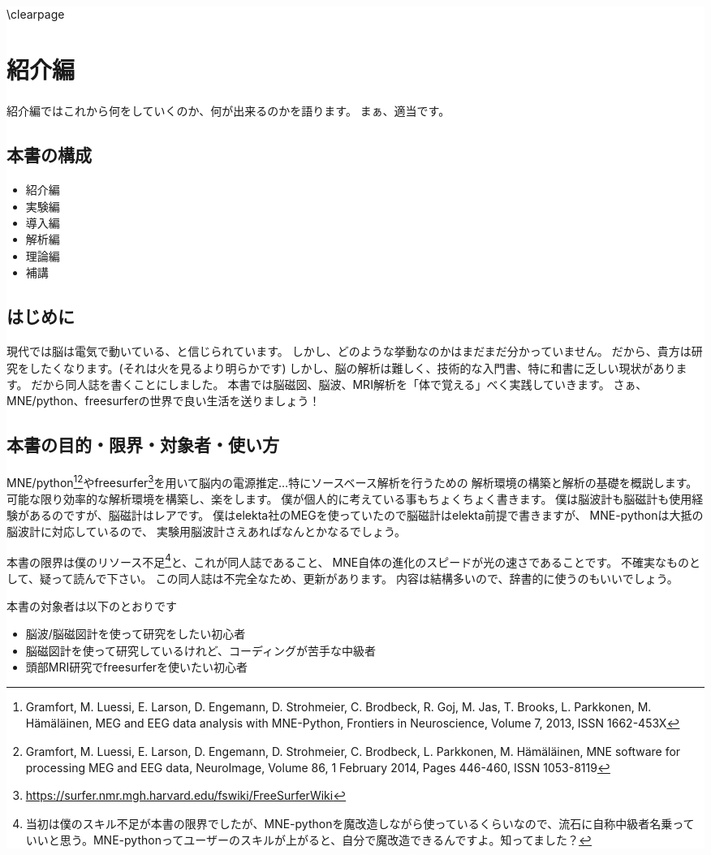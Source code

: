 \clearpage

# 紹介編
紹介編ではこれから何をしていくのか、何が出来るのかを語ります。
まぁ、適当です。

## 本書の構成

- 紹介編
- 実験編
- 導入編
- 解析編
- 理論編
- 補講

## はじめに
現代では脳は電気で動いている、と信じられています。
しかし、どのような挙動なのかはまだまだ分かっていません。
だから、貴方は研究をしたくなります。(それは火を見るより明らかです)
しかし、脳の解析は難しく、技術的な入門書、特に和書に乏しい現状があります。
だから同人誌を書くことにしました。
本書では脳磁図、脳波、MRI解析を「体で覚える」べく実践していきます。
さぁ、MNE/python、freesurferの世界で良い生活を送りましょう！

## 本書の目的・限界・対象者・使い方
MNE/python[^about-mne][^about-mne2]やfreesurfer[^about-freesurfer]を用いて脳内の電源推定…特にソースベース解析を行うための
解析環境の構築と解析の基礎を概説します。可能な限り効率的な解析環境を構築し、楽をします。
僕が個人的に考えている事もちょくちょく書きます。
僕は脳波計も脳磁計も使用経験があるのですが、脳磁計はレアです。
僕はelekta社のMEGを使っていたので脳磁計はelekta前提で書きますが、
MNE-pythonは大抵の脳波計に対応しているので、
実験用脳波計さえあればなんとかなるでしょう。

[^about-mne]:Gramfort, M. Luessi, E. Larson, D. Engemann, D. Strohmeier, C. Brodbeck, R. Goj, M. Jas, T. Brooks, L. Parkkonen, M. Hämäläinen, MEG and EEG data analysis with MNE-Python, Frontiers in Neuroscience, Volume 7, 2013, ISSN 1662-453X
[^about-mne2]:Gramfort, M. Luessi, E. Larson, D. Engemann, D. Strohmeier, C. Brodbeck, L. Parkkonen, M. Hämäläinen, MNE software for processing MEG and EEG data, NeuroImage, Volume 86, 1 February 2014, Pages 446-460, ISSN 1053-8119
[^about-freesurfer]:https://surfer.nmr.mgh.harvard.edu/fswiki/FreeSurferWiki

本書の限界は僕のリソース不足[^yaruki]と、これが同人誌であること、
MNE自体の進化のスピードが光の速さであることです。
不確実なものとして、疑って読んで下さい。
この同人誌は不完全なため、更新があります。
内容は結構多いので、辞書的に使うのもいいでしょう。

[^yaruki]: 当初は僕のスキル不足が本書の限界でしたが、MNE-pythonを魔改造しながら使っているくらいなので、流石に自称中級者名乗っていいと思う。MNE-pythonってユーザーのスキルが上がると、自分で魔改造できるんですよ。知ってました？

本書の対象者は以下のとおりです

- 脳波/脳磁図計を使って研究をしたい初心者
- 脳磁図計を使って研究しているけれど、コーディングが苦手な中級者
- 頭部MRI研究でfreesurferを使いたい初心者


[^kowai]: 僕は怖いおじさんなのです。
[^doubutsu]: 動物実験では脳に電極刺す実験はされていますが、人に刺すと警察に捕まります。
[^meg]: 脳波は電気信号を捉えますが、脳磁図は磁場を捉えます。電気と違って骨を貫通しやすく拡散しにくいので空間分解能に優れますが、ノイズに弱いです。値段も高いです。http://www.elekta.co.jp/products/functionalmapping.html
[^nai]: 他に脳の活動を調べる方法として磁力を照射するfMRIや赤外線を照射するNIRSなどがあります。fMRIは電気信号ってわけでも無さそうです。NIRSは赤外線で脳血流を捉えるのですが、頭皮の血流をいっぱい拾ってしまうので大変です。
[^old]: 良いところもある...らしいです。使ったことないから分からん。